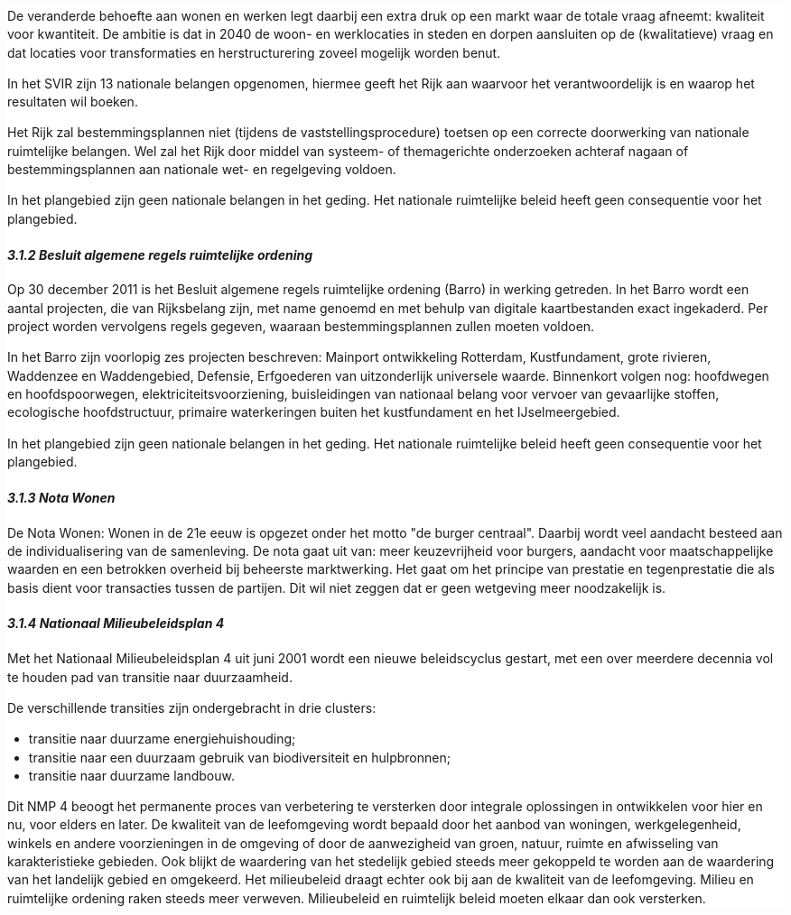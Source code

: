 De veranderde behoefte aan wonen en werken legt daarbij een extra druk op een markt waar de totale vraag afneemt: kwaliteit voor kwantiteit. De ambitie is dat in 2040 de woon- en werklocaties in steden en dorpen aansluiten op de (kwalitatieve) vraag en dat locaties voor transformaties en herstructurering zoveel mogelijk worden benut.

In het SVIR zijn 13 nationale belangen opgenomen, hiermee geeft het Rijk aan waarvoor het verantwoordelijk is en waarop het resultaten wil boeken.

Het Rijk zal bestemmingsplannen niet (tijdens de vaststellingsprocedure) toetsen op een correcte doorwerking van nationale ruimtelijke belangen. Wel zal het Rijk door middel van systeem- of themagerichte onderzoeken achteraf nagaan of bestemmingsplannen aan nationale wet- en regelgeving voldoen.

In het plangebied zijn geen nationale belangen in het geding. Het nationale ruimtelijke beleid heeft geen consequentie voor het plangebied.

#### *3.1.2 Besluit algemene regels ruimtelijke ordening*

Op 30 december 2011 is het Besluit algemene regels ruimtelijke ordening (Barro) in werking getreden. In het Barro wordt een aantal projecten, die van Rijksbelang zijn, met name genoemd en met behulp van digitale kaartbestanden exact ingekaderd. Per project worden vervolgens regels gegeven, waaraan bestemmingsplannen zullen moeten voldoen.

In het Barro zijn voorlopig zes projecten beschreven: Mainport ontwikkeling Rotterdam, Kustfundament, grote rivieren, Waddenzee en Waddengebied, Defensie, Erfgoederen van uitzonderlijk universele waarde. Binnenkort volgen nog: hoofdwegen en hoofdspoorwegen, elektriciteitsvoorziening, buisleidingen van nationaal belang voor vervoer van gevaarlijke stoffen, ecologische hoofdstructuur, primaire waterkeringen buiten het kustfundament en het IJselmeergebied.

In het plangebied zijn geen nationale belangen in het geding. Het nationale ruimtelijke beleid heeft geen consequentie voor het plangebied.

#### *3.1.3 Nota Wonen*

De Nota Wonen: Wonen in de 21e eeuw is opgezet onder het motto "de burger centraal". Daarbij wordt veel aandacht besteed aan de individualisering van de samenleving. De nota gaat uit van: meer keuzevrijheid voor burgers, aandacht voor maatschappelijke waarden en een betrokken overheid bij beheerste marktwerking. Het gaat om het principe van prestatie en tegenprestatie die als basis dient voor transacties tussen de partijen. Dit wil niet zeggen dat er geen wetgeving meer noodzakelijk is.

#### *3.1.4 Nationaal Milieubeleidsplan 4*

Met het Nationaal Milieubeleidsplan 4 uit juni 2001 wordt een nieuwe beleidscyclus gestart, met een over meerdere decennia vol te houden pad van transitie naar duurzaamheid.

De verschillende transities zijn ondergebracht in drie clusters:

- transitie naar duurzame energiehuishouding;
- transitie naar een duurzaam gebruik van biodiversiteit en hulpbronnen;
- transitie naar duurzame landbouw.

Dit NMP 4 beoogt het permanente proces van verbetering te versterken door integrale oplossingen in ontwikkelen voor hier en nu, voor elders en later. De kwaliteit van de leefomgeving wordt bepaald door het aanbod van woningen, werkgelegenheid, winkels en andere voorzieningen in de omgeving of door de aanwezigheid van groen, natuur, ruimte en afwisseling van karakteristieke gebieden. Ook blijkt de waardering van het stedelijk gebied steeds meer gekoppeld te worden aan de waardering van het landelijk gebied en omgekeerd. Het milieubeleid draagt echter ook bij aan de kwaliteit van de leefomgeving. Milieu en ruimtelijke ordening raken steeds meer verweven. Milieubeleid en ruimtelijk beleid moeten elkaar dan ook versterken.
